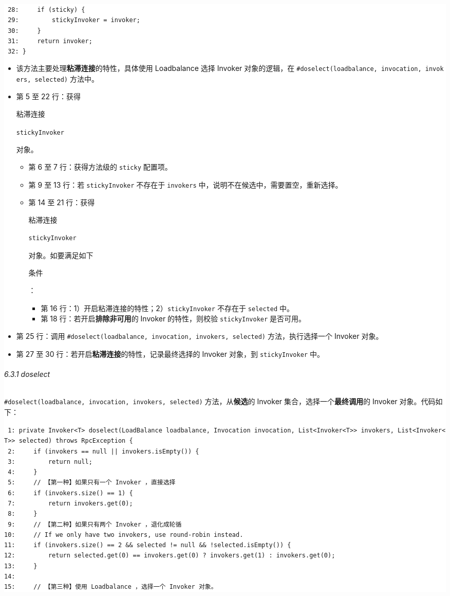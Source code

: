 ```
 28:     if (sticky) {
 29:         stickyInvoker = invoker;
 30:     }
 31:     return invoker;
 32: }
```

- 该方法主要处理**粘滞连接**的特性，具体使用 Loadbalance 选择 Invoker 对象的逻辑，在 `#doselect(loadbalance, invocation, invokers, selected)` 方法中。

- 第 5 至 22 行：获得

  粘滞连接

   

  ```
  stickyInvoker
  ```

   

  对象。

  - 第 6 至 7 行：获得方法级的 `sticky` 配置项。

  - 第 9 至 13 行：若 `stickyInvoker` 不存在于 `invokers` 中，说明不在候选中，需要置空，重新选择。

  - 第 14 至 21 行：获得

    粘滞连接

     

    ```
    stickyInvoker
    ```

     

    对象。如要满足如下

    条件

    ：

    - 第 16 行：1）开启粘滞连接的特性；2）`stickyInvoker` 不存在于 `selected` 中。
    - 第 18 行：若开启**排除非可用**的 Invoker 的特性，则校验 `stickyInvoker` 是否可用。

- 第 25 行：调用 `#doselect(loadbalance, invocation, invokers, selected)` 方法，执行选择一个 Invoker 对象。

- 第 27 至 30 行：若开启**粘滞连接**的特性，记录最终选择的 Invoker 对象，到 `stickyInvoker` 中。

###### 6.3.1 doselect

`#doselect(loadbalance, invocation, invokers, selected)` 方法，从**候选**的 Invoker 集合，选择一个**最终调用**的 Invoker 对象。代码如下：

```
 1: private Invoker<T> doselect(LoadBalance loadbalance, Invocation invocation, List<Invoker<T>> invokers, List<Invoker<T>> selected) throws RpcException {
 2:     if (invokers == null || invokers.isEmpty()) {
 3:         return null;
 4:     }
 5:     // 【第一种】如果只有一个 Invoker ，直接选择
 6:     if (invokers.size() == 1) {
 7:         return invokers.get(0);
 8:     }
 9:     // 【第二种】如果只有两个 Invoker ，退化成轮循
10:     // If we only have two invokers, use round-robin instead.
11:     if (invokers.size() == 2 && selected != null && !selected.isEmpty()) {
12:         return selected.get(0) == invokers.get(0) ? invokers.get(1) : invokers.get(0);
13:     }
14: 
15:     // 【第三种】使用 Loadbalance ，选择一个 Invoker 对象。
```